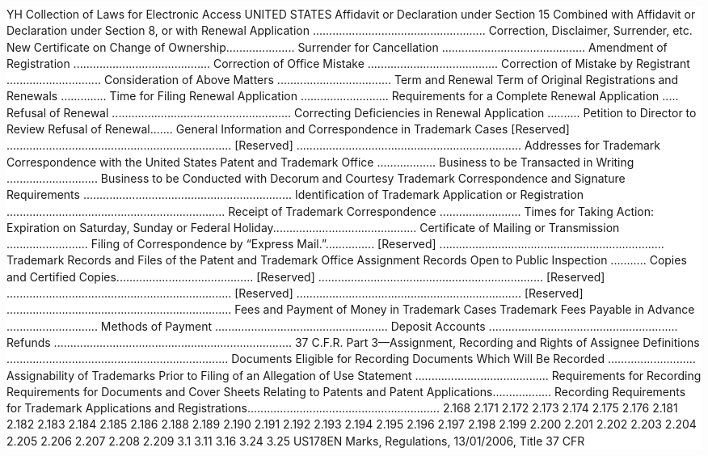  YH
Collection of Laws for Electronic Access
UNITED STATES
  Affidavit or Declaration under Section 15 Combined with Affidavit or Declaration under Section 8, or with Renewal Application .....................................................
Correction, Disclaimer, Surrender, etc.
New Certificate on Change of Ownership.....................
Surrender for Cancellation ............................................ Amendment of Registration .......................................... Correction of Office Mistake ........................................ Correction of Mistake by Registrant ............................. Consideration of Above Matters ...................................
Term and Renewal
Term of Original Registrations and Renewals ..............
Time for Filing Renewal Application ........................... Requirements for a Complete Renewal Application ..... Refusal of Renewal ....................................................... Correcting Deficiencies in Renewal Application .......... Petition to Director to Review Refusal of Renewal.......
General Information and Correspondence in Trademark Cases [Reserved] ..................................................................... [Reserved] ..................................................................... Addresses for Trademark Correspondence with the United States Patent and Trademark Office .................. Business to be Transacted in Writing ............................ Business to be Conducted with Decorum and Courtesy Trademark Correspondence and Signature Requirements ................................................................ Identification of Trademark Application or Registration ................................................................... Receipt of Trademark Correspondence ......................... Times for Taking Action: Expiration on Saturday, Sunday or Federal Holiday............................................ Certificate of Mailing or Transmission ......................... Filing of Correspondence by “Express Mail.”............... [Reserved] .....................................................................
Trademark Records and Files of the Patent and Trademark Office Assignment Records Open to Public Inspection ........... Copies and Certified Copies.......................................... [Reserved] ..................................................................... [Reserved] ..................................................................... [Reserved] ..................................................................... [Reserved] .....................................................................
Fees and Payment of Money in Trademark Cases
Trademark Fees Payable in Advance ............................
Methods of Payment ..................................................... Deposit Accounts .......................................................... Refunds .........................................................................
37 C.F.R. Part 3—Assignment, Recording and Rights of Assignee
Definitions ....................................................................
Documents Eligible for Recording
Documents Which Will Be Recorded ...........................
Assignability of Trademarks Prior to Filing of an Allegation of Use Statement .........................................
Requirements for Recording
Requirements for Documents and Cover Sheets
Relating to Patents and Patent Applications.................. Recording Requirements for Trademark Applications and Registrations...........................................................
2.168
2.171 2.172 2.173 2.174 2.175 2.176
2.181 2.182 2.183 2.184 2.185 2.186
2.188 2.189
2.190 2.191 2.192
2.193
2.194 2.195
2.196 2.197 2.198 2.199
2.200 2.201 2.202 2.203 2.204 2.205
2.206 2.207 2.208 2.209
3.1
3.11 3.16
3.24 3.25
 US178EN
Marks, Regulations, 13/01/2006, Title 37 CFR